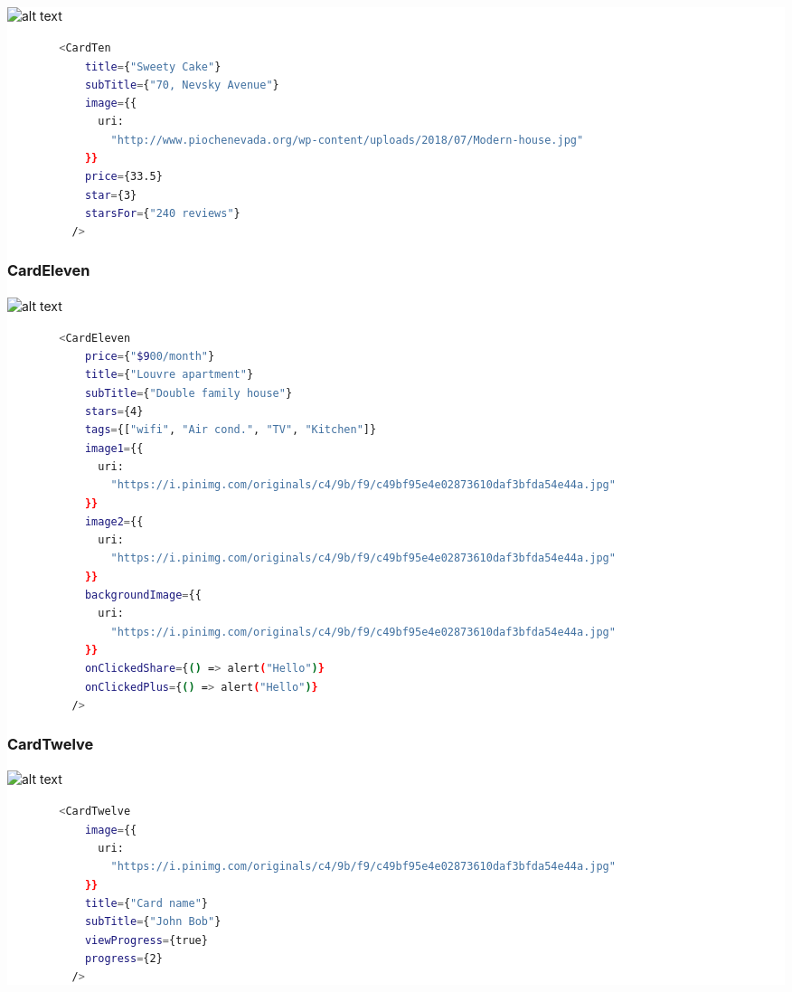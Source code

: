 ![alt text][card10]
```sh
        <CardTen
            title={"Sweety Cake"}
            subTitle={"70, Nevsky Avenue"}
            image={{
              uri:
                "http://www.piochenevada.org/wp-content/uploads/2018/07/Modern-house.jpg"
            }}
            price={33.5}
            star={3}
            starsFor={"240 reviews"}
          />

```
###  CardEleven
![alt text][card11]
```sh
        <CardEleven
            price={"$900/month"}
            title={"Louvre apartment"}
            subTitle={"Double family house"}
            stars={4}
            tags={["wifi", "Air cond.", "TV", "Kitchen"]}
            image1={{
              uri:
                "https://i.pinimg.com/originals/c4/9b/f9/c49bf95e4e02873610daf3bfda54e44a.jpg"
            }}
            image2={{
              uri:
                "https://i.pinimg.com/originals/c4/9b/f9/c49bf95e4e02873610daf3bfda54e44a.jpg"
            }}
            backgroundImage={{
              uri:
                "https://i.pinimg.com/originals/c4/9b/f9/c49bf95e4e02873610daf3bfda54e44a.jpg"
            }}
            onClickedShare={() => alert("Hello")}
            onClickedPlus={() => alert("Hello")}
          />

```
###  CardTwelve
![alt text][card12]
```sh
        <CardTwelve
            image={{
              uri:
                "https://i.pinimg.com/originals/c4/9b/f9/c49bf95e4e02873610daf3bfda54e44a.jpg"
            }}
            title={"Card name"}
            subTitle={"John Bob"}
            viewProgress={true}
            progress={2}
          />

```
   

   [react-native-size-matters]: <https://www.npmjs.com/package/react-native-size-matters>
   [react-native-vector-icons]: <https://github.com/oblador/react-native-vector-icons>
   [crcui]: https://github.com/jsbeaudry/react-native-card-ui
  [logo]: https://res.cloudinary.com/parkour/image/upload/v1554050051/cardUI/card_1.png
  [cardEcom1]: https://res.cloudinary.com/parkour/image/upload/v1554050051/cardUI/card_ecom_1.png
  [cardEcom2]: https://res.cloudinary.com/parkour/image/upload/v1554050051/cardUI/card_ecom_2.png
  [cardEcom3]: https://res.cloudinary.com/parkour/image/upload/v1554050051/cardUI/card_ecom_3.png
  [cardEcom4]: https://res.cloudinary.com/parkour/image/upload/v1554050051/cardUI/card_ecom_4.png
  [card1]: https://res.cloudinary.com/parkour/image/upload/v1554050051/cardUI/card_1.png
  [card2]: https://res.cloudinary.com/parkour/image/upload/v1554050051/cardUI/card_2.png
  [card3]: https://res.cloudinary.com/parkour/image/upload/v1554050051/cardUI/card_3.png
  [card4]: https://res.cloudinary.com/parkour/image/upload/v1554050051/cardUI/card_4.png
  [card5]: https://res.cloudinary.com/parkour/image/upload/v1554050051/cardUI/card_5.png
  [card6]: https://res.cloudinary.com/parkour/image/upload/v1554050051/cardUI/card_6.png
  [card7]: https://res.cloudinary.com/parkour/image/upload/v1554050051/cardUI/card_7.png
  [card8]: https://res.cloudinary.com/parkour/image/upload/v1554050051/cardUI/card_8.png
  [card9]: https://res.cloudinary.com/parkour/image/upload/v1554050051/cardUI/card_9.png
  [card10]: https://res.cloudinary.com/parkour/image/upload/v1554050051/cardUI/card_10.png
  [card11]: https://res.cloudinary.com/parkour/image/upload/v1554050051/cardUI/card_11.png
  [card12]: https://res.cloudinary.com/parkour/image/upload/v1554050051/cardUI/card_12.png